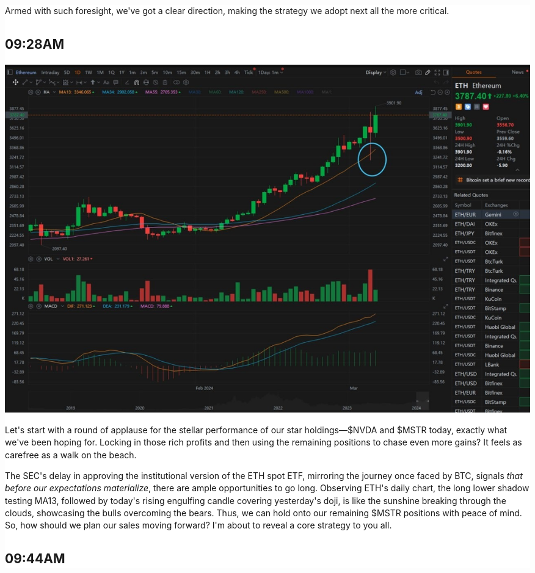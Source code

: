 Armed with such foresight, we've got a clear direction, making the strategy we adopt next all the more critical.

## 09:28AM

![2024-03-06_09.28.49_eb364c80.jpg](../images/2024-03-06_09.28.49_eb364c80.jpg)

Let's start with a round of applause for the stellar performance of our star holdings—$NVDA and $MSTR today, exactly what we've been hoping for. Locking in those rich profits and then using the remaining positions to chase even more gains? It feels as carefree as a walk on the beach.

The SEC's delay in approving the institutional version of the ETH spot ETF, mirroring the journey once faced by BTC, signals *that before our expectations materialize*, there are ample opportunities to go long. Observing ETH's daily chart, the long lower shadow testing MA13, followed by today's rising engulfing candle covering yesterday's doji, is like the sunshine breaking through the clouds, showcasing the bulls overcoming the bears. Thus, we can hold onto our remaining $MSTR positions with peace of mind. So, how should we plan our sales moving forward? I'm about to reveal a core strategy to you all.

## 09:44AM
